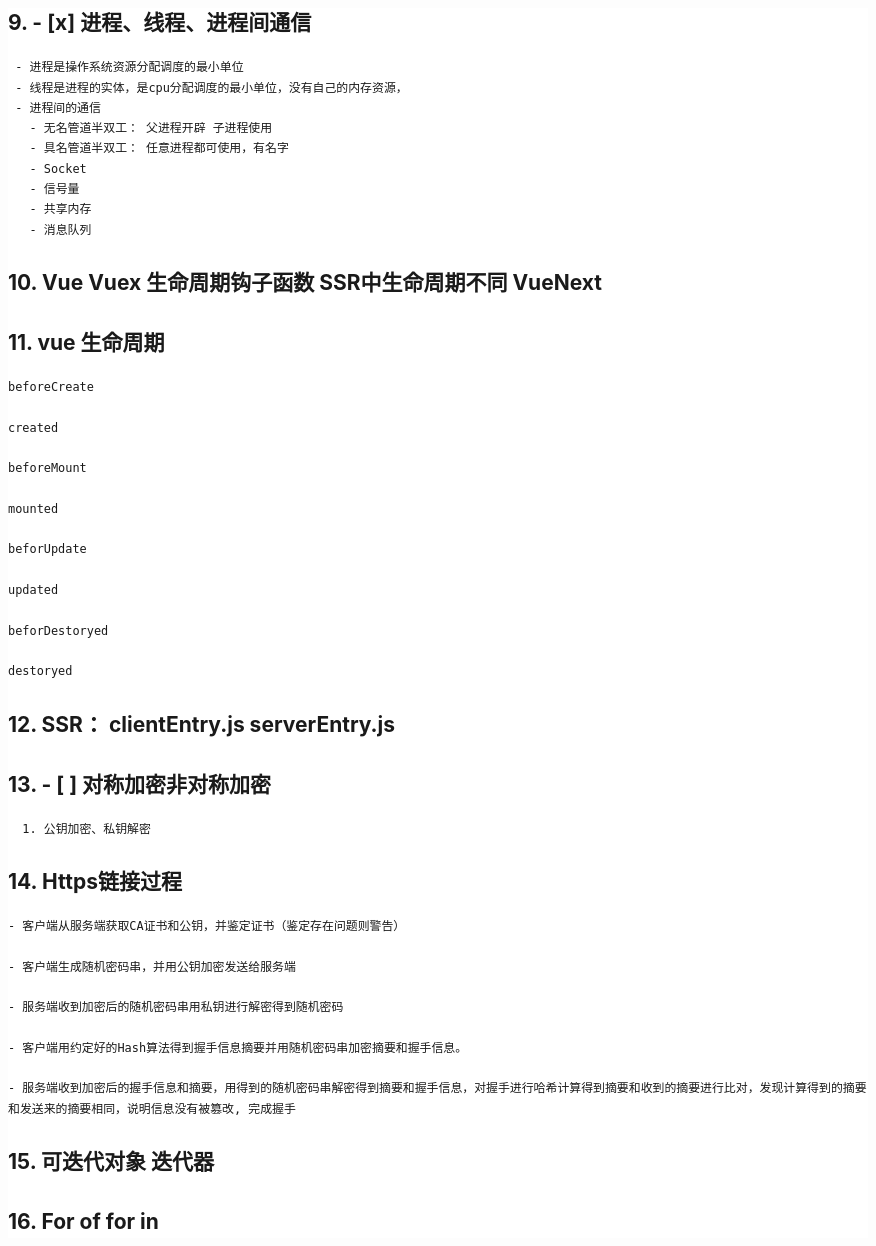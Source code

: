 ## 9. - [x] 进程、线程、进程间通信
     - 进程是操作系统资源分配调度的最小单位
     - 线程是进程的实体，是cpu分配调度的最小单位，没有自己的内存资源，
     - 进程间的通信 
       - 无名管道半双工： 父进程开辟 子进程使用
       - 具名管道半双工： 任意进程都可使用，有名字
       - Socket
       - 信号量
       - 共享内存
       - 消息队列

## 10. Vue Vuex 生命周期钩子函数 SSR中生命周期不同 VueNext

## 11. vue 生命周期

    beforeCreate

    created

    beforeMount

    mounted

    beforUpdate

    updated

    beforDestoryed

    destoryed

## 12. SSR： clientEntry.js  serverEntry.js

## 13. - [ ] 对称加密非对称加密

      1. 公钥加密、私钥解密

## 14. Https链接过程

    - 客户端从服务端获取CA证书和公钥，并鉴定证书（鉴定存在问题则警告）

    - 客户端生成随机密码串，并用公钥加密发送给服务端

    - 服务端收到加密后的随机密码串用私钥进行解密得到随机密码

    - 客户端用约定好的Hash算法得到握手信息摘要并用随机密码串加密摘要和握手信息。

    - 服务端收到加密后的握手信息和摘要，用得到的随机密码串解密得到摘要和握手信息，对握手进行哈希计算得到摘要和收到的摘要进行比对，发现计算得到的摘要和发送来的摘要相同，说明信息没有被篡改, 完成握手

      

## 15. 可迭代对象 迭代器

## 16. For of   for in 
